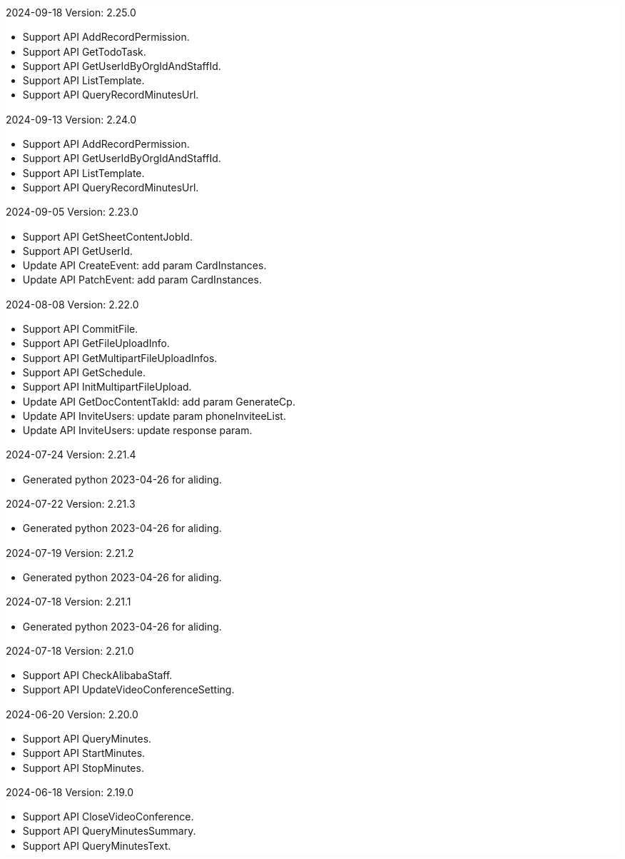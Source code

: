
2024-09-18 Version: 2.25.0
- Support API AddRecordPermission.
- Support API GetTodoTask.
- Support API GetUserIdByOrgIdAndStaffId.
- Support API ListTemplate.
- Support API QueryRecordMinutesUrl.


2024-09-13 Version: 2.24.0
- Support API AddRecordPermission.
- Support API GetUserIdByOrgIdAndStaffId.
- Support API ListTemplate.
- Support API QueryRecordMinutesUrl.


2024-09-05 Version: 2.23.0
- Support API GetSheetContentJobId.
- Support API GetUserId.
- Update API CreateEvent: add param CardInstances.
- Update API PatchEvent: add param CardInstances.


2024-08-08 Version: 2.22.0
- Support API CommitFile.
- Support API GetFileUploadInfo.
- Support API GetMultipartFileUploadInfos.
- Support API GetSchedule.
- Support API InitMultipartFileUpload.
- Update API GetDocContentTakId: add param GenerateCp.
- Update API InviteUsers: update param phoneInviteeList.
- Update API InviteUsers: update response param.


2024-07-24 Version: 2.21.4
- Generated python 2023-04-26 for aliding.

2024-07-22 Version: 2.21.3
- Generated python 2023-04-26 for aliding.

2024-07-19 Version: 2.21.2
- Generated python 2023-04-26 for aliding.

2024-07-18 Version: 2.21.1
- Generated python 2023-04-26 for aliding.

2024-07-18 Version: 2.21.0
- Support API CheckAlibabaStaff.
- Support API UpdateVideoConferenceSetting.


2024-06-20 Version: 2.20.0
- Support API QueryMinutes.
- Support API StartMinutes.
- Support API StopMinutes.


2024-06-18 Version: 2.19.0
- Support API CloseVideoConference.
- Support API QueryMinutesSummary.
- Support API QueryMinutesText.
